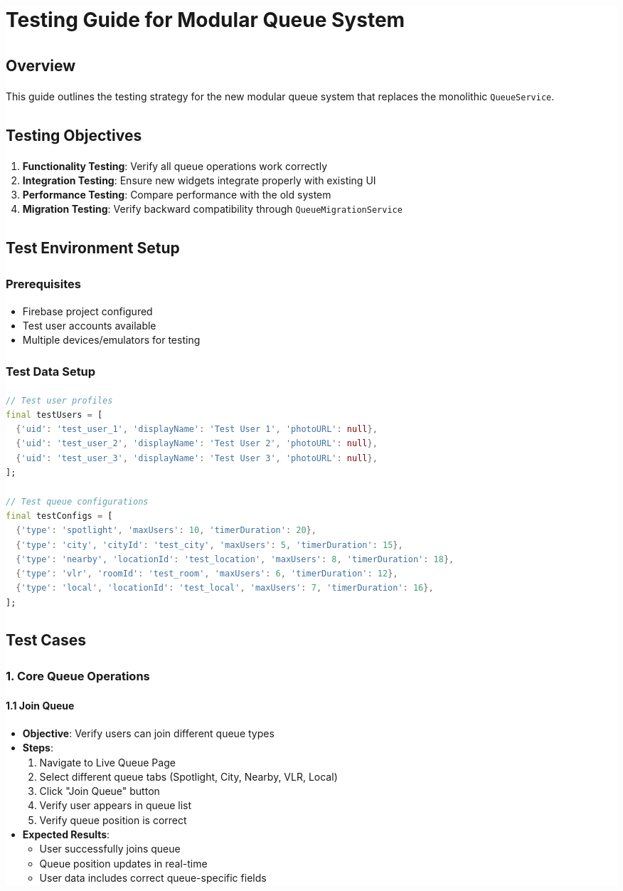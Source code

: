 # Testing Guide for Modular Queue System

## Overview
This guide outlines the testing strategy for the new modular queue system that replaces the monolithic `QueueService`.

## Testing Objectives
1. **Functionality Testing**: Verify all queue operations work correctly
2. **Integration Testing**: Ensure new widgets integrate properly with existing UI
3. **Performance Testing**: Compare performance with the old system
4. **Migration Testing**: Verify backward compatibility through `QueueMigrationService`

## Test Environment Setup

### Prerequisites
- Firebase project configured
- Test user accounts available
- Multiple devices/emulators for testing

### Test Data Setup
```dart
// Test user profiles
final testUsers = [
  {'uid': 'test_user_1', 'displayName': 'Test User 1', 'photoURL': null},
  {'uid': 'test_user_2', 'displayName': 'Test User 2', 'photoURL': null},
  {'uid': 'test_user_3', 'displayName': 'Test User 3', 'photoURL': null},
];

// Test queue configurations
final testConfigs = [
  {'type': 'spotlight', 'maxUsers': 10, 'timerDuration': 20},
  {'type': 'city', 'cityId': 'test_city', 'maxUsers': 5, 'timerDuration': 15},
  {'type': 'nearby', 'locationId': 'test_location', 'maxUsers': 8, 'timerDuration': 18},
  {'type': 'vlr', 'roomId': 'test_room', 'maxUsers': 6, 'timerDuration': 12},
  {'type': 'local', 'locationId': 'test_local', 'maxUsers': 7, 'timerDuration': 16},
];
```

## Test Cases

### 1. Core Queue Operations

#### 1.1 Join Queue
- **Objective**: Verify users can join different queue types
- **Steps**:
  1. Navigate to Live Queue Page
  2. Select different queue tabs (Spotlight, City, Nearby, VLR, Local)
  3. Click "Join Queue" button
  4. Verify user appears in queue list
  5. Verify queue position is correct
- **Expected Results**:
  - User successfully joins queue
  - Queue position updates in real-time
  - User data includes correct queue-specific fields
